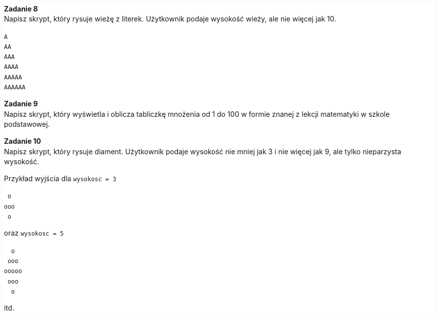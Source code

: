 **Zadanie 8**  
Napisz skrypt, który rysuje wieżę z literek. Użytkownik podaje wysokość wieży, ale nie więcej jak 10.
```
A
AA
AAA
AAAA
AAAAA
AAAAAA
```

**Zadanie 9**  
Napisz skrypt, który wyświetla i oblicza tabliczkę mnożenia od 1 do 100 w formie znanej z lekcji matematyki w szkole podstawowej.

**Zadanie 10**  
Napisz skrypt, który rysuje diament. Użytkownik podaje wysokość nie mniej jak 3 i nie więcej jak 9, ale tylko nieparzysta wysokość.

Przykład wyjścia dla `wysokosc = 3`
```
 o
ooo
 o
```
oraz `wysokosc = 5`
```
  o
 ooo
ooooo
 ooo
  o
```
itd.
